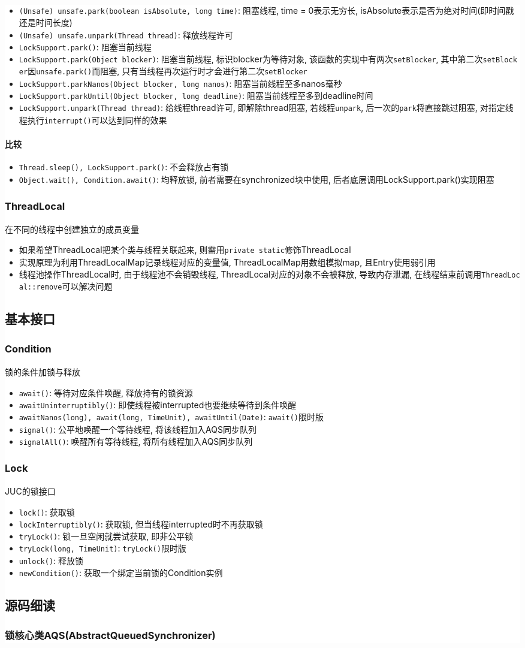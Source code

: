 - `(Unsafe) unsafe.park(boolean isAbsolute, long time)`: 阻塞线程, time = 0表示无穷长, isAbsolute表示是否为绝对时间(即时间戳还是时间长度)
- `(Unsafe) unsafe.unpark(Thread thread)`: 释放线程许可
- `LockSupport.park()`: 阻塞当前线程
- `LockSupport.park(Object blocker)`: 阻塞当前线程, 标识blocker为等待对象, 该函数的实现中有两次`setBlocker`, 其中第二次`setBlocker`因`unsafe.park()`而阻塞, 只有当线程再次运行时才会进行第二次`setBlocker`
- `LockSupport.parkNanos(Object blocker, long nanos)`: 阻塞当前线程至多nanos毫秒
- `LockSupport.parkUntil(Object blocker, long deadline)`: 阻塞当前线程至多到deadline时间
- `LockSupport.unpark(Thread thread)`: 给线程thread许可, 即解除thread阻塞, 若线程`unpark`, 后一次的`park`将直接跳过阻塞, 对指定线程执行`interrupt()`可以达到同样的效果

#### 比较

- `Thread.sleep(), LockSupport.park()`: 不会释放占有锁
- `Object.wait(), Condition.await()`: 均释放锁, 前者需要在synchronized块中使用, 后者底层调用LockSupport.park()实现阻塞

### ThreadLocal

在不同的线程中创建独立的成员变量

- 如果希望ThreadLocal把某个类与线程关联起来, 则需用`private static`修饰ThreadLocal
- 实现原理为利用ThreadLocalMap记录线程对应的变量值, ThreadLocalMap用数组模拟map, 且Entry使用弱引用
- 线程池操作ThreadLocal时, 由于线程池不会销毁线程, ThreadLocal对应的对象不会被释放, 导致内存泄漏, 在线程结束前调用`ThreadLocal::remove`可以解决问题

## 基本接口

### Condition

锁的条件加锁与释放

- `await()`: 等待对应条件唤醒, 释放持有的锁资源
- `awaitUninterruptibly()`: 即使线程被interrupted也要继续等待到条件唤醒
- `awaitNanos(long), await(long, TimeUnit), awaitUntil(Date)`: `await()`限时版
- `signal()`: 公平地唤醒一个等待线程, 将该线程加入AQS同步队列
- `signalAll()`: 唤醒所有等待线程, 将所有线程加入AQS同步队列

### Lock

JUC的锁接口

- `lock()`: 获取锁
- `lockInterruptibly()`: 获取锁, 但当线程interrupted时不再获取锁
- `tryLock()`: 锁一旦空闲就尝试获取, 即非公平锁
- `tryLock(long, TimeUnit)`: `tryLock()`限时版
- `unlock()`: 释放锁
- `newCondition()`: 获取一个绑定当前锁的Condition实例

## 源码细读

### 锁核心类AQS(AbstractQueuedSynchronizer)
